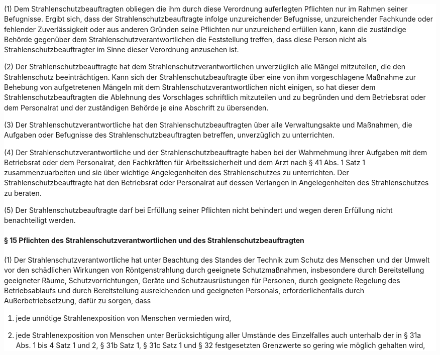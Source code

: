 (1) Dem Strahlenschutzbeauftragten obliegen die ihm durch diese
Verordnung auferlegten Pflichten nur im Rahmen seiner Befugnisse.
Ergibt sich, dass der Strahlenschutzbeauftragte infolge unzureichender
Befugnisse, unzureichender Fachkunde oder fehlender Zuverlässigkeit
oder aus anderen Gründen seine Pflichten nur unzureichend erfüllen
kann, kann die zuständige Behörde gegenüber dem
Strahlenschutzverantwortlichen die Feststellung treffen, dass diese
Person nicht als Strahlenschutzbeauftragter im Sinne dieser Verordnung
anzusehen ist.

(2) Der Strahlenschutzbeauftragte hat dem
Strahlenschutzverantwortlichen unverzüglich alle Mängel mitzuteilen,
die den Strahlenschutz beeinträchtigen. Kann sich der
Strahlenschutzbeauftragte über eine von ihm vorgeschlagene Maßnahme
zur Behebung von aufgetretenen Mängeln mit dem
Strahlenschutzverantwortlichen nicht einigen, so hat dieser dem
Strahlenschutzbeauftragten die Ablehnung des Vorschlages schriftlich
mitzuteilen und zu begründen und dem Betriebsrat oder dem Personalrat
und der zuständigen Behörde je eine Abschrift zu übersenden.

(3) Der Strahlenschutzverantwortliche hat den
Strahlenschutzbeauftragten über alle Verwaltungsakte und Maßnahmen,
die Aufgaben oder Befugnisse des Strahlenschutzbeauftragten betreffen,
unverzüglich zu unterrichten.

(4) Der Strahlenschutzverantwortliche und der
Strahlenschutzbeauftragte haben bei der Wahrnehmung ihrer Aufgaben mit
dem Betriebsrat oder dem Personalrat, den Fachkräften für
Arbeitssicherheit und dem Arzt nach § 41 Abs. 1 Satz 1
zusammenzuarbeiten und sie über wichtige Angelegenheiten des
Strahlenschutzes zu unterrichten. Der Strahlenschutzbeauftragte hat
den Betriebsrat oder Personalrat auf dessen Verlangen in
Angelegenheiten des Strahlenschutzes zu beraten.

(5) Der Strahlenschutzbeauftragte darf bei Erfüllung seiner Pflichten
nicht behindert und wegen deren Erfüllung nicht benachteiligt werden.


#### § 15 Pflichten des Strahlenschutzverantwortlichen und des Strahlenschutzbeauftragten

(1) Der Strahlenschutzverantwortliche hat unter Beachtung des Standes
der Technik zum Schutz des Menschen und der Umwelt vor den schädlichen
Wirkungen von Röntgenstrahlung durch geeignete Schutzmaßnahmen,
insbesondere durch Bereitstellung geeigneter Räume,
Schutzvorrichtungen, Geräte und Schutzausrüstungen für Personen, durch
geeignete Regelung des Betriebsablaufs und durch Bereitstellung
ausreichenden und geeigneten Personals, erforderlichenfalls durch
Außerbetriebsetzung, dafür zu sorgen, dass

1.  jede unnötige Strahlenexposition von Menschen vermieden wird,


2.  jede Strahlenexposition von Menschen unter Berücksichtigung aller
    Umstände des Einzelfalles auch unterhalb der in § 31a Abs. 1 bis 4
    Satz 1 und 2, § 31b Satz 1, § 31c Satz 1 und § 32 festgesetzten
    Grenzwerte so gering wie möglich gehalten wird,
